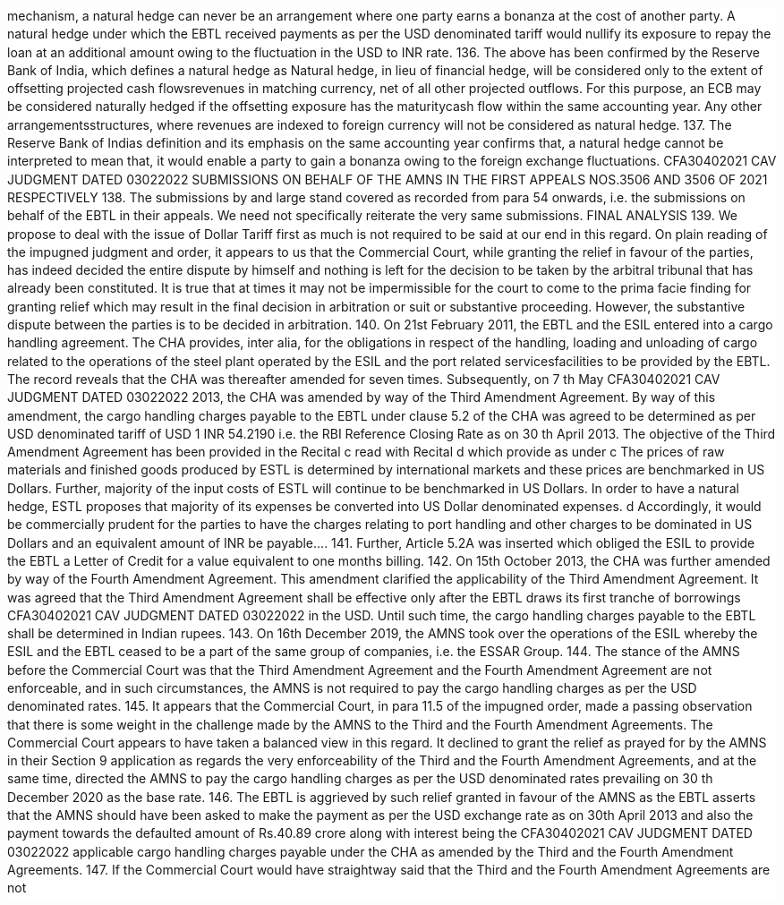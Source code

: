 mechanism, a natural hedge can never be an arrangement where one party earns a bonanza at the cost of another party. A natural hedge under which the EBTL received payments as per the USD denominated tariff would nullify its exposure to repay the loan at an additional amount owing to the fluctuation in the USD to INR rate. 136. The above has been confirmed by the Reserve Bank of India, which defines a natural hedge as  Natural hedge, in lieu of financial hedge, will be considered only to the extent of offsetting projected cash flowsrevenues in matching currency, net of all other projected outflows. For this purpose, an ECB may be considered naturally hedged if the offsetting exposure has the maturitycash flow within the same accounting year. Any other arrangementsstructures, where revenues are indexed to foreign currency will not be considered as natural hedge. 137. The Reserve Bank of Indias definition and its emphasis on the same accounting year confirms that, a natural hedge cannot be interpreted to mean that, it would enable a party to gain a bonanza owing to the foreign exchange fluctuations. CFA30402021 CAV JUDGMENT DATED 03022022 SUBMISSIONS ON BEHALF OF THE AMNS IN THE FIRST APPEALS NOS.3506 AND 3506 OF 2021 RESPECTIVELY  138. The submissions by and large stand covered as recorded from para 54 onwards, i.e. the submissions on behalf of the EBTL in their appeals. We need not specifically reiterate the very same submissions. FINAL ANALYSIS  139. We propose to deal with the issue of Dollar Tariff first as much is not required to be said at our end in this regard. On plain reading of the impugned judgment and order, it appears to us that the Commercial Court, while granting the relief in favour of the parties, has indeed decided the entire dispute by himself and nothing is left for the decision to be taken by the arbitral tribunal that has already been constituted. It is true that at times it may not be impermissible for the court to come to the prima facie finding for granting relief which may result in the final decision in arbitration or suit or substantive proceeding. However, the substantive dispute between the parties is to be decided in arbitration. 140. On 21st February 2011, the EBTL and the ESIL entered into a cargo handling agreement. The CHA provides, inter alia, for the obligations in respect of the handling, loading and unloading of cargo related to the operations of the steel plant operated by the ESIL and the port related servicesfacilities to be provided by the EBTL. The record reveals that the CHA was thereafter amended for seven times. Subsequently, on 7 th May CFA30402021 CAV JUDGMENT DATED 03022022 2013, the CHA was amended by way of the Third Amendment Agreement. By way of this amendment, the cargo handling charges payable to the EBTL under clause 5.2 of the CHA was agreed to be determined as per USD denominated tariff of USD 1  INR 54.2190 i.e. the RBI Reference Closing Rate as on 30 th April 2013. The objective of the Third Amendment Agreement has been provided in the Recital c read with Recital d which provide as under  c The prices of raw materials and finished goods produced by ESTL is determined by international markets and these prices are benchmarked in US Dollars. Further, majority of the input costs of ESTL will continue to be benchmarked in US Dollars. In order to have a natural hedge, ESTL proposes that majority of its expenses be converted into US Dollar denominated expenses. d Accordingly, it would be commercially prudent for the parties to have the charges relating to port handling and other charges to be dominated in US Dollars and an equivalent amount of INR be payable.... 141. Further, Article 5.2A was inserted which obliged the ESIL to provide the EBTL a Letter of Credit for a value equivalent to one months billing. 142. On 15th October 2013, the CHA was further amended by way of the Fourth Amendment Agreement. This amendment clarified the applicability of the Third Amendment Agreement. It was agreed that the Third Amendment Agreement shall be effective only after the EBTL draws its first tranche of borrowings CFA30402021 CAV JUDGMENT DATED 03022022 in the USD. Until such time, the cargo handling charges payable to the EBTL shall be determined in Indian rupees. 143. On 16th December 2019, the AMNS took over the operations of the ESIL whereby the ESIL and the EBTL ceased to be a part of the same group of companies, i.e. the ESSAR Group. 144. The stance of the AMNS before the Commercial Court was that the Third Amendment Agreement and the Fourth Amendment Agreement are not enforceable, and in such circumstances, the AMNS is not required to pay the cargo handling charges as per the USD denominated rates. 145. It appears that the Commercial Court, in para 11.5 of the impugned order, made a passing observation that there is some weight in the challenge made by the AMNS to the Third and the Fourth Amendment Agreements. The Commercial Court appears to have taken a balanced view in this regard. It declined to grant the relief as prayed for by the AMNS in their Section 9 application as regards the very enforceability of the Third and the Fourth Amendment Agreements, and at the same time, directed the AMNS to pay the cargo handling charges as per the USD denominated rates prevailing on 30 th December 2020 as the base rate. 146. The EBTL is aggrieved by such relief granted in favour of the AMNS as the EBTL asserts that the AMNS should have been asked to make the payment as per the USD exchange rate as on 30th April 2013 and also the payment towards the defaulted amount of Rs.40.89 crore along with interest being the CFA30402021 CAV JUDGMENT DATED 03022022 applicable cargo handling charges payable under the CHA as amended by the Third and the Fourth Amendment Agreements. 147. If the Commercial Court would have straightway said that the Third and the Fourth Amendment Agreements are not